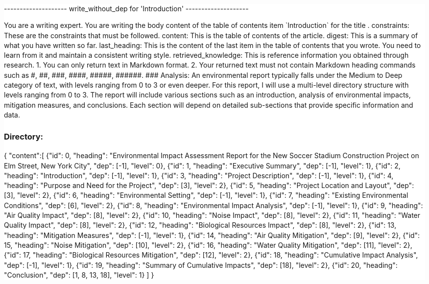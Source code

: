-------------------- write_without_dep for 'Introduction' --------------------

<role>
You are a writing expert.
</role>
<rule>
You are writing the body content of the table of contents item `Introduction` for the title <Environmental Impact Assessment Report for the New Soccer Stadium Construction Project on Elm Street, New York City>.
constraints: These are the constraints that must be followed.
content: This is the table of contents of the article.
digest: This is a summary of what you have written so far.
last_heading: This is the content of the last item in the table of contents that you wrote. You need to learn from it and maintain a consistent writing style.
retrieved_knowledge: This is reference information you obtained through research.
</rule>
<constraints>
1. You can only return text in Markdown format.
2. Your returned text must not contain Markdown heading commands such as #, ##, ###, ####, #####, ######.
</constraints>
<content>
### Analysis:
An environmental report typically falls under the Medium to Deep category of text, with levels ranging from 0 to 3 or even deeper. For this report, I will use a multi-level directory structure with levels ranging from 0 to 3. The report will include various sections such as an introduction, analysis of environmental impacts, mitigation measures, and conclusions. Each section will depend on detailed sub-sections that provide specific information and data.

### Directory:
<JSON>
{
    "content":[
        {"id": 0, "heading": "Environmental Impact Assessment Report for the New Soccer Stadium Construction Project on Elm Street, New York City", "dep": [-1], "level": 0},
        {"id": 1, "heading": "Executive Summary", "dep": [-1], "level": 1},
        {"id": 2, "heading": "Introduction", "dep": [-1], "level": 1},
        {"id": 3, "heading": "Project Description", "dep": [-1], "level": 1},
        {"id": 4, "heading": "Purpose and Need for the Project", "dep": [3], "level": 2},
        {"id": 5, "heading": "Project Location and Layout", "dep": [3], "level": 2},
        {"id": 6, "heading": "Environmental Setting", "dep": [-1], "level": 1},
        {"id": 7, "heading": "Existing Environmental Conditions", "dep": [6], "level": 2},
        {"id": 8, "heading": "Environmental Impact Analysis", "dep": [-1], "level": 1},
        {"id": 9, "heading": "Air Quality Impact", "dep": [8], "level": 2},
        {"id": 10, "heading": "Noise Impact", "dep": [8], "level": 2},
        {"id": 11, "heading": "Water Quality Impact", "dep": [8], "level": 2},
        {"id": 12, "heading": "Biological Resources Impact", "dep": [8], "level": 2},
        {"id": 13, "heading": "Mitigation Measures", "dep": [-1], "level": 1},
        {"id": 14, "heading": "Air Quality Mitigation", "dep": [9], "level": 2},
        {"id": 15, "heading": "Noise Mitigation", "dep": [10], "level": 2},
        {"id": 16, "heading": "Water Quality Mitigation", "dep": [11], "level": 2},
        {"id": 17, "heading": "Biological Resources Mitigation", "dep": [12], "level": 2},
        {"id": 18, "heading": "Cumulative Impact Analysis", "dep": [-1], "level": 1},
        {"id": 19, "heading": "Summary of Cumulative Impacts", "dep": [18], "level": 2},
        {"id": 20, "heading": "Conclusion", "dep": [1, 8, 13, 18], "level": 1}
    ]
}
</JSON>
